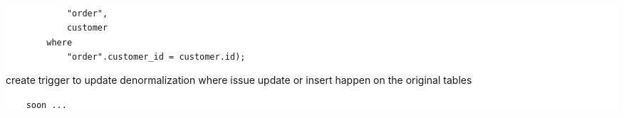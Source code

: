                 "order",
                customer
            where
                "order".customer_id = customer.id);

create trigger to update denormalization where issue update or insert happen on the original tables

        soon ...
